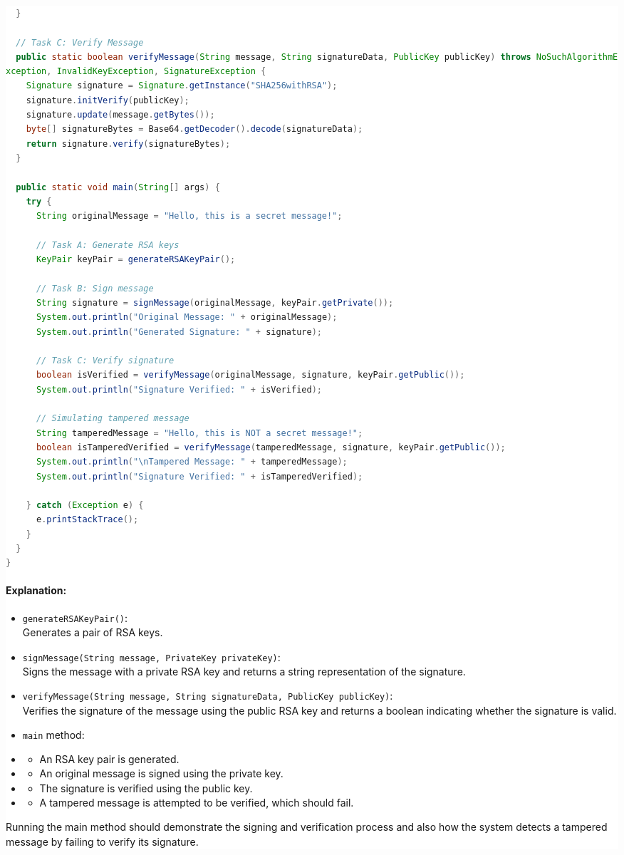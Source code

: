 ```java
  }

  // Task C: Verify Message
  public static boolean verifyMessage(String message, String signatureData, PublicKey publicKey) throws NoSuchAlgorithmException, InvalidKeyException, SignatureException {
    Signature signature = Signature.getInstance("SHA256withRSA");
    signature.initVerify(publicKey);
    signature.update(message.getBytes());
    byte[] signatureBytes = Base64.getDecoder().decode(signatureData);
    return signature.verify(signatureBytes);
  }

  public static void main(String[] args) {
    try {
      String originalMessage = "Hello, this is a secret message!";

      // Task A: Generate RSA keys
      KeyPair keyPair = generateRSAKeyPair();

      // Task B: Sign message
      String signature = signMessage(originalMessage, keyPair.getPrivate());
      System.out.println("Original Message: " + originalMessage);
      System.out.println("Generated Signature: " + signature);

      // Task C: Verify signature
      boolean isVerified = verifyMessage(originalMessage, signature, keyPair.getPublic());
      System.out.println("Signature Verified: " + isVerified);

      // Simulating tampered message
      String tamperedMessage = "Hello, this is NOT a secret message!";
      boolean isTamperedVerified = verifyMessage(tamperedMessage, signature, keyPair.getPublic());
      System.out.println("\nTampered Message: " + tamperedMessage);
      System.out.println("Signature Verified: " + isTamperedVerified);

    } catch (Exception e) {
      e.printStackTrace();
    }
  }
}
```

#### Explanation:
- `generateRSAKeyPair()`:    
Generates a pair of RSA keys.
- `signMessage(String message, PrivateKey privateKey)`:    
Signs the message with a private RSA key and returns a string representation of the signature.
- `verifyMessage(String message, String signatureData, PublicKey publicKey)`:    
Verifies the signature of the message using the public RSA key and returns a boolean indicating whether the signature is valid.

- `main` method:
- - An RSA key pair is generated.
- - An original message is signed using the private key.
- - The signature is verified using the public key.
- - A tampered message is attempted to be verified, which should fail.

Running the main method should demonstrate the signing and verification process and also how the system detects a tampered message by failing to verify its signature.









